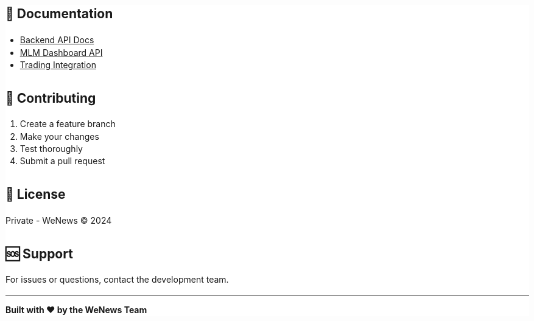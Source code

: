 ## 📖 Documentation

- [Backend API Docs](../backend/backend/API_DOCUMENTATION.md)
- [MLM Dashboard API](../backend/MLM_DASHBOARD_API_DOCUMENTATION.md)
- [Trading Integration](../backend/TRADING_INTEGRATION_SUMMARY.md)

## 🤝 Contributing

1. Create a feature branch
2. Make your changes
3. Test thoroughly
4. Submit a pull request

## 📄 License

Private - WeNews © 2024

## 🆘 Support

For issues or questions, contact the development team.

---

**Built with ❤️ by the WeNews Team**
